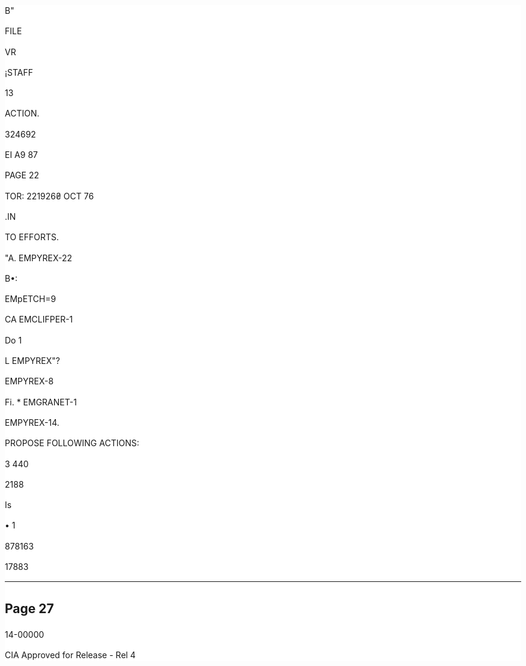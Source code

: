B"

FILE

VR

¡STAFF

13

ACTION.

324692

EI A9 87

PAGE 22

TOR: 221926₴ OCT 76

.IN

TO EFFORTS.

"A. EMPYREX-22

B•:

EMpETCH=9

CA EMCLIFPER-1

Do 1

L EMPYREX"?

EMPYREX-8

Fi. * EMGRANET-1

EMPYREX-14.

PROPOSE FOLLOWING ACTIONS:

3 440

2188

Is

• 1

878163

17883

---

## Page 27

14-00000

CIA Approved for Release - Rel 4
